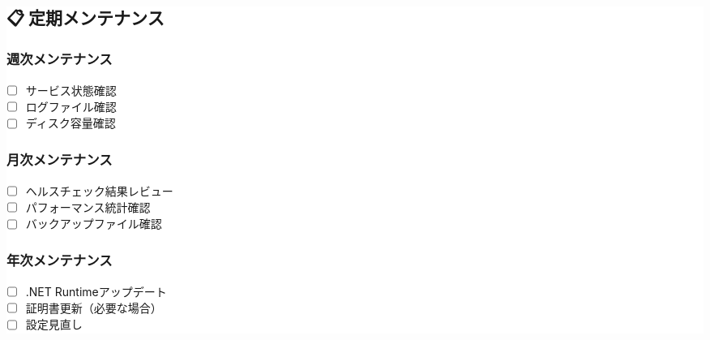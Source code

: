 ## 📋 定期メンテナンス

### 週次メンテナンス
- [ ] サービス状態確認
- [ ] ログファイル確認
- [ ] ディスク容量確認

### 月次メンテナンス
- [ ] ヘルスチェック結果レビュー
- [ ] パフォーマンス統計確認
- [ ] バックアップファイル確認

### 年次メンテナンス
- [ ] .NET Runtimeアップデート
- [ ] 証明書更新（必要な場合）
- [ ] 設定見直し 